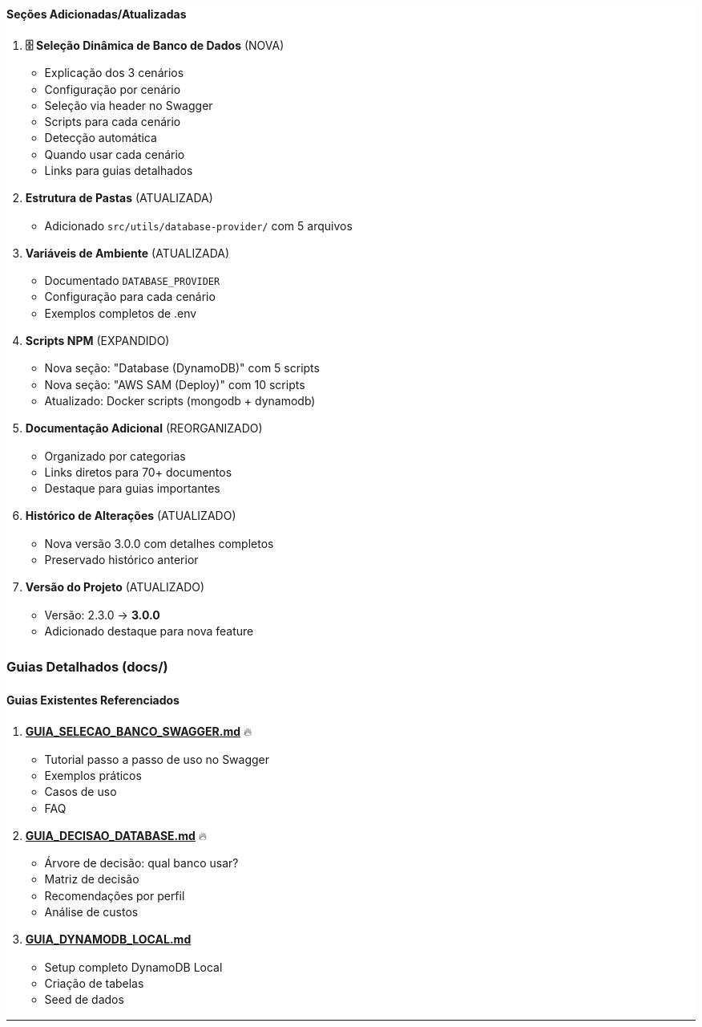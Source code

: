 #### Seções Adicionadas/Atualizadas

1. **🗄️ Seleção Dinâmica de Banco de Dados** (NOVA)
   - Explicação dos 3 cenários
   - Configuração por cenário
   - Seleção via header no Swagger
   - Scripts para cada cenário
   - Detecção automática
   - Quando usar cada cenário
   - Links para guias detalhados

2. **Estrutura de Pastas** (ATUALIZADA)
   - Adicionado `src/utils/database-provider/` com 5 arquivos

3. **Variáveis de Ambiente** (ATUALIZADA)
   - Documentado `DATABASE_PROVIDER`
   - Configuração para cada cenário
   - Exemplos completos de .env

4. **Scripts NPM** (EXPANDIDO)
   - Nova seção: "Database (DynamoDB)" com 5 scripts
   - Nova seção: "AWS SAM (Deploy)" com 10 scripts
   - Atualizado: Docker scripts (mongodb + dynamodb)

5. **Documentação Adicional** (REORGANIZADO)
   - Organizado por categorias
   - Links diretos para 70+ documentos
   - Destaque para guias importantes

6. **Histórico de Alterações** (ATUALIZADO)
   - Nova versão 3.0.0 com detalhes completos
   - Preservado histórico anterior

7. **Versão do Projeto** (ATUALIZADO)
   - Versão: 2.3.0 → **3.0.0**
   - Adicionado destaque para nova feature

### Guias Detalhados (docs/)

#### Guias Existentes Referenciados

1. **[GUIA_SELECAO_BANCO_SWAGGER.md](03-GUIAS/GUIA_SELECAO_BANCO_SWAGGER.md)** 🔥
   - Tutorial passo a passo de uso no Swagger
   - Exemplos práticos
   - Casos de uso
   - FAQ

2. **[GUIA_DECISAO_DATABASE.md](02-CONFIGURACAO/GUIA_DECISAO_DATABASE.md)** 🔥
   - Árvore de decisão: qual banco usar?
   - Matriz de decisão
   - Recomendações por perfil
   - Análise de custos

3. **[GUIA_DYNAMODB_LOCAL.md](03-GUIAS/GUIA_DYNAMODB_LOCAL.md)**
   - Setup completo DynamoDB Local
   - Criação de tabelas
   - Seed de dados

---